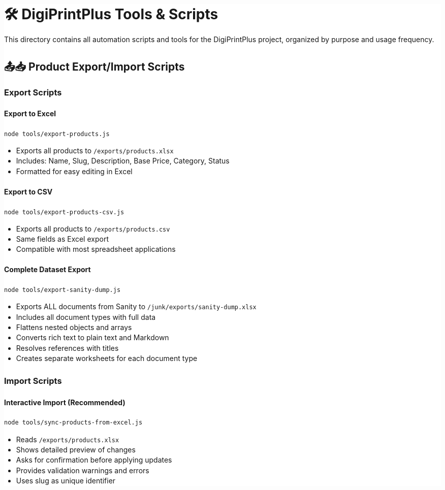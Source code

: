 # 🛠️ DigiPrintPlus Tools & Scripts

This directory contains all automation scripts and tools for the DigiPrintPlus project, organized by purpose and usage frequency.

## 📤📥 Product Export/Import Scripts

### Export Scripts

#### Export to Excel

```bash
node tools/export-products.js
```

- Exports all products to `/exports/products.xlsx`
- Includes: Name, Slug, Description, Base Price, Category, Status
- Formatted for easy editing in Excel

#### Export to CSV

```bash
node tools/export-products-csv.js
```

- Exports all products to `/exports/products.csv`
- Same fields as Excel export
- Compatible with most spreadsheet applications

#### Complete Dataset Export

```bash
node tools/export-sanity-dump.js
```

- Exports ALL documents from Sanity to `/junk/exports/sanity-dump.xlsx`
- Includes all document types with full data
- Flattens nested objects and arrays
- Converts rich text to plain text and Markdown
- Resolves references with titles
- Creates separate worksheets for each document type

### Import Scripts

#### Interactive Import (Recommended)

```bash
node tools/sync-products-from-excel.js
```

- Reads `/exports/products.xlsx`
- Shows detailed preview of changes
- Asks for confirmation before applying updates
- Provides validation warnings and errors
- Uses slug as unique identifier

